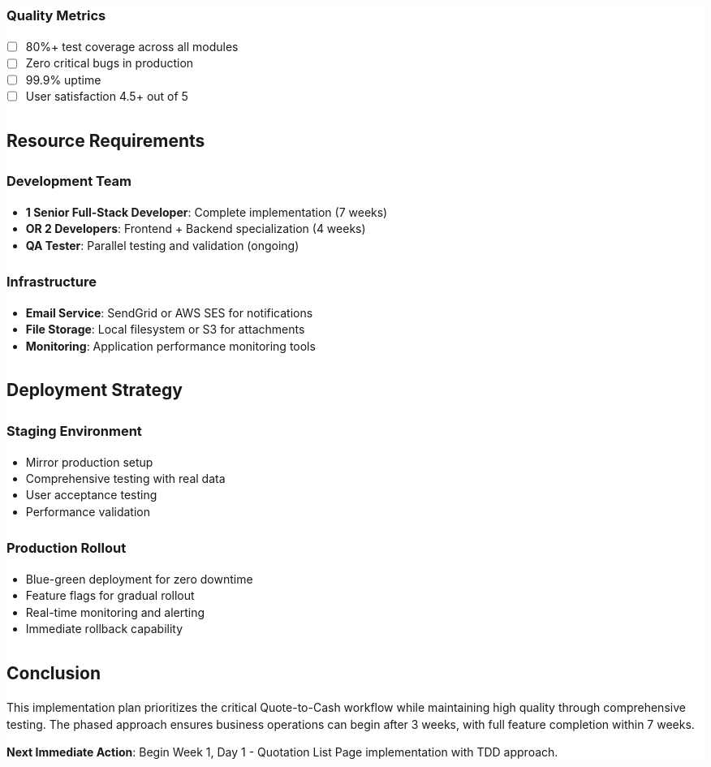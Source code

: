 ### Quality Metrics
- [ ] 80%+ test coverage across all modules
- [ ] Zero critical bugs in production
- [ ] 99.9% uptime
- [ ] User satisfaction 4.5+ out of 5

## Resource Requirements

### Development Team
- **1 Senior Full-Stack Developer**: Complete implementation (7 weeks)
- **OR 2 Developers**: Frontend + Backend specialization (4 weeks)
- **QA Tester**: Parallel testing and validation (ongoing)

### Infrastructure
- **Email Service**: SendGrid or AWS SES for notifications
- **File Storage**: Local filesystem or S3 for attachments
- **Monitoring**: Application performance monitoring tools

## Deployment Strategy

### Staging Environment
- Mirror production setup
- Comprehensive testing with real data
- User acceptance testing
- Performance validation

### Production Rollout
- Blue-green deployment for zero downtime
- Feature flags for gradual rollout
- Real-time monitoring and alerting
- Immediate rollback capability

## Conclusion

This implementation plan prioritizes the critical Quote-to-Cash workflow while maintaining high quality through comprehensive testing. The phased approach ensures business operations can begin after 3 weeks, with full feature completion within 7 weeks.

**Next Immediate Action**: Begin Week 1, Day 1 - Quotation List Page implementation with TDD approach.